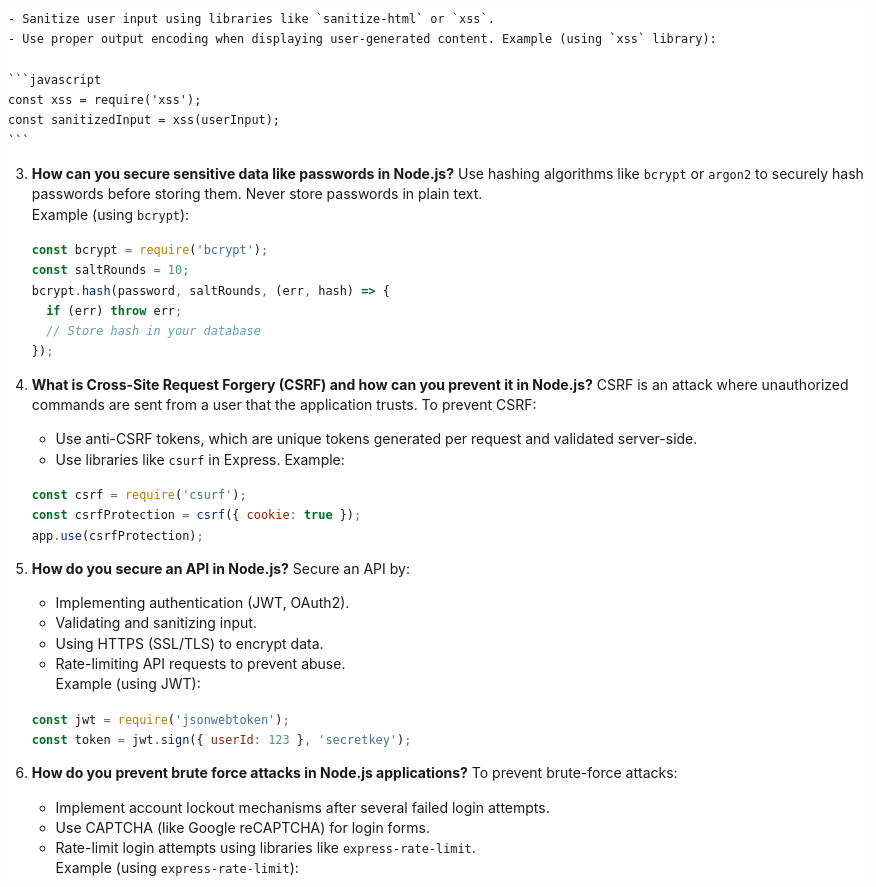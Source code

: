     - Sanitize user input using libraries like `sanitize-html` or `xss`.
    - Use proper output encoding when displaying user-generated content. Example (using `xss` library):
    
    ```javascript
    const xss = require('xss');
    const sanitizedInput = xss(userInput);
    ```
    
3. **How can you secure sensitive data like passwords in Node.js?** Use hashing algorithms like `bcrypt` or `argon2` to securely hash passwords before storing them. Never store passwords in plain text.  
    Example (using `bcrypt`):
    
    ```javascript
    const bcrypt = require('bcrypt');
    const saltRounds = 10;
    bcrypt.hash(password, saltRounds, (err, hash) => {
      if (err) throw err;
      // Store hash in your database
    });
    ```
    
4. **What is Cross-Site Request Forgery (CSRF) and how can you prevent it in Node.js?** CSRF is an attack where unauthorized commands are sent from a user that the application trusts. To prevent CSRF:
    
    - Use anti-CSRF tokens, which are unique tokens generated per request and validated server-side.
    - Use libraries like `csurf` in Express. Example:
    
    ```javascript
    const csrf = require('csurf');
    const csrfProtection = csrf({ cookie: true });
    app.use(csrfProtection);
    ```
    
5. **How do you secure an API in Node.js?** Secure an API by:
    
    - Implementing authentication (JWT, OAuth2).
    - Validating and sanitizing input.
    - Using HTTPS (SSL/TLS) to encrypt data.
    - Rate-limiting API requests to prevent abuse.  
        Example (using JWT):
    
    ```javascript
    const jwt = require('jsonwebtoken');
    const token = jwt.sign({ userId: 123 }, 'secretkey');
    ```
    
6. **How do you prevent brute force attacks in Node.js applications?** To prevent brute-force attacks:
    
    - Implement account lockout mechanisms after several failed login attempts.
    - Use CAPTCHA (like Google reCAPTCHA) for login forms.
    - Rate-limit login attempts using libraries like `express-rate-limit`.  
        Example (using `express-rate-limit`):
    
